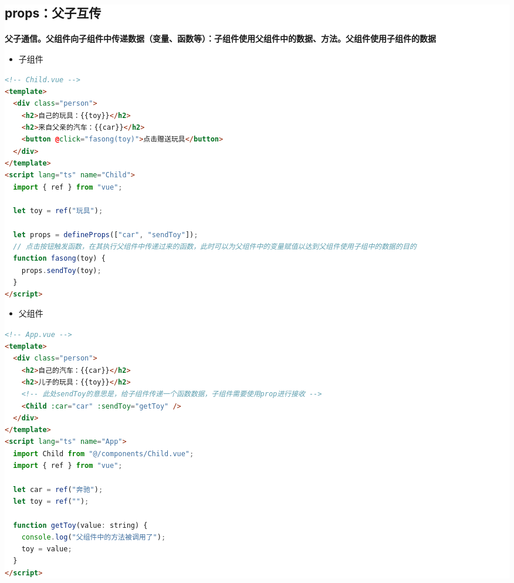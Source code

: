 ## props：父子互传

**父子通信。父组件向子组件中传递数据（变量、函数等）：子组件使用父组件中的数据、方法。父组件使用子组件的数据**

- 子组件

```html
<!-- Child.vue -->
<template>
  <div class="person">
    <h2>自己的玩具：{{toy}}</h2>
    <h2>来自父亲的汽车：{{car}}</h2>
    <button @click="fasong(toy)">点击赠送玩具</button>
  </div>
</template>
<script lang="ts" name="Child">
  import { ref } from "vue";

  let toy = ref("玩具");

  let props = defineProps(["car", "sendToy"]);
  // 点击按钮触发函数，在其执行父组件中传递过来的函数，此时可以为父组件中的变量赋值以达到父组件使用子组中的数据的目的
  function fasong(toy) {
    props.sendToy(toy);
  }
</script>
```

- 父组件

```html
<!-- App.vue -->
<template>
  <div class="person">
    <h2>自己的汽车：{{car}}</h2>
    <h2>儿子的玩具：{{toy}}</h2>
    <!-- 此处sendToy的意思是，给子组件传递一个函数数据，子组件需要使用prop进行接收 -->
    <Child :car="car" :sendToy="getToy" />
  </div>
</template>
<script lang="ts" name="App">
  import Child from "@/components/Child.vue";
  import { ref } from "vue";

  let car = ref("奔驰");
  let toy = ref("");

  function getToy(value: string) {
    console.log("父组件中的方法被调用了");
    toy = value;
  }
</script>
```
